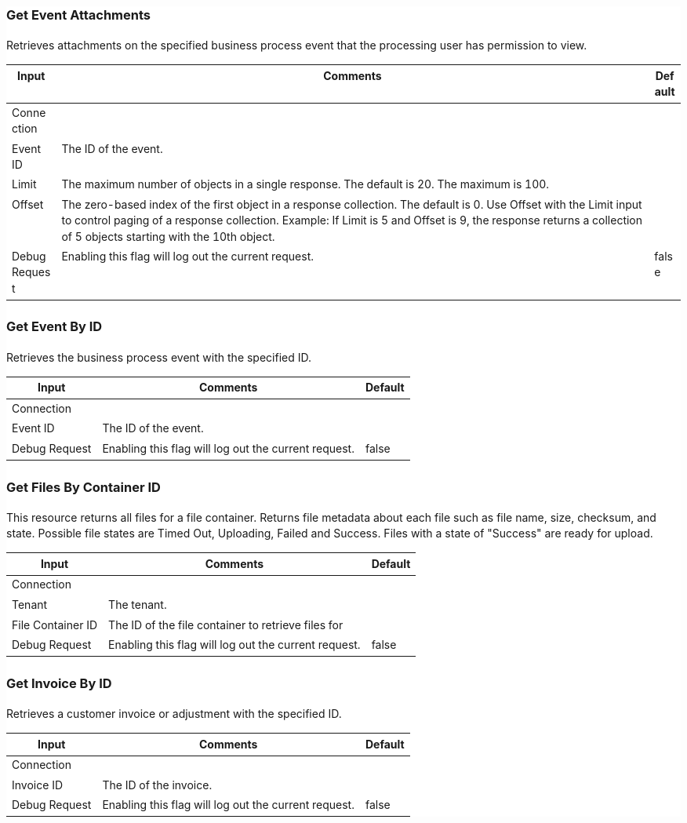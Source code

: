 ### Get Event Attachments

Retrieves attachments on the specified business process event that the processing user has permission to view.

| Input         | Comments                                                                                                                                                                                                                                                                               | Default |
| ------------- | -------------------------------------------------------------------------------------------------------------------------------------------------------------------------------------------------------------------------------------------------------------------------------------- | ------- |
| Connection    |                                                                                                                                                                                                                                                                                        |         |
| Event ID      | The ID of the event.                                                                                                                                                                                                                                                                   |         |
| Limit         | The maximum number of objects in a single response. The default is 20. The maximum is 100.                                                                                                                                                                                             |         |
| Offset        | The zero-based index of the first object in a response collection. The default is 0. Use Offset with the Limit input to control paging of a response collection. Example: If Limit is 5 and Offset is 9, the response returns a collection of 5 objects starting with the 10th object. |         |
| Debug Request | Enabling this flag will log out the current request.                                                                                                                                                                                                                                   | false   |

### Get Event By ID

Retrieves the business process event with the specified ID.

| Input         | Comments                                             | Default |
| ------------- | ---------------------------------------------------- | ------- |
| Connection    |                                                      |         |
| Event ID      | The ID of the event.                                 |         |
| Debug Request | Enabling this flag will log out the current request. | false   |

### Get Files By Container ID

This resource returns all files for a file container. Returns file metadata about each file such as file name, size, checksum, and state. Possible file states are Timed Out, Uploading, Failed and Success. Files with a state of "Success" are ready for upload.

| Input             | Comments                                             | Default |
| ----------------- | ---------------------------------------------------- | ------- |
| Connection        |                                                      |         |
| Tenant            | The tenant.                                          |         |
| File Container ID | The ID of the file container to retrieve files for   |         |
| Debug Request     | Enabling this flag will log out the current request. | false   |

### Get Invoice By ID

Retrieves a customer invoice or adjustment with the specified ID.

| Input         | Comments                                             | Default |
| ------------- | ---------------------------------------------------- | ------- |
| Connection    |                                                      |         |
| Invoice ID    | The ID of the invoice.                               |         |
| Debug Request | Enabling this flag will log out the current request. | false   |
